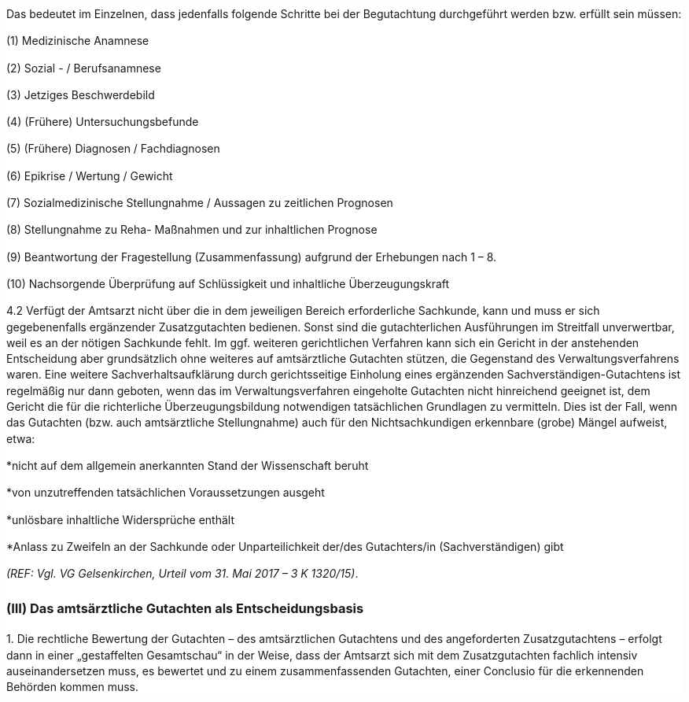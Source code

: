 Das bedeutet im Einzelnen, dass jedenfalls folgende Schritte bei der
Begutachtung durchgeführt werden bzw. erfüllt sein müssen:

(1) Medizinische Anamnese

(2) Sozial - / Berufsanamnese

(3) Jetziges Beschwerdebild

(4) (Frühere) Untersuchungsbefunde

(5) (Frühere) Diagnosen / Fachdiagnosen

(6) Epikrise / Wertung / Gewicht

(7) Sozialmedizinische Stellungnahme / Aussagen zu zeitlichen Prognosen

(8) Stellungnahme zu Reha- Maßnahmen und zur inhaltlichen Prognose

(9) Beantwortung der Fragestellung (Zusammenfassung) aufgrund der
Erhebungen nach 1 – 8.

(10) Nachsorgende Überprüfung auf Schlüssigkeit und inhaltliche
Überzeugungskraft

4.2 Verfügt der Amtsarzt nicht über die in dem jeweiligen Bereich
erforderliche Sachkunde, kann und muss er sich gegebenenfalls
ergänzender Zusatzgutachten bedienen. Sonst sind die gutachterlichen
Ausführungen im Streitfall unverwertbar, weil es an der nötigen
Sachkunde fehlt. Im ggf. weiteren gerichtlichen Verfahren kann sich ein
Gericht in der anstehenden Entscheidung aber grundsätzlich ohne weiteres
auf amtsärztliche Gutachten stützen, die Gegenstand des
Verwaltungsverfahrens waren. Eine weitere Sachverhaltsaufklärung durch
gerichtsseitige Einholung eines ergänzenden Sachverständigen-Gutachtens
ist regelmäßig nur dann geboten, wenn das im Verwaltungsverfahren
eingeholte Gutachten nicht hinreichend geeignet ist, dem Gericht die für
die richterliche Überzeugungsbildung notwendigen tatsächlichen
Grundlagen zu vermitteln. Dies ist der Fall, wenn das Gutachten (bzw.
auch amtsärztliche Stellungnahme) auch für den Nichtsachkundigen
erkennbare (grobe) Mängel aufweist, etwa:

\*nicht auf dem allgemein anerkannten Stand der Wissenschaft beruht

\*von unzutreffenden tatsächlichen Voraussetzungen ausgeht

\*unlösbare inhaltliche Widersprüche enthält

\*Anlass zu Zweifeln an der Sachkunde oder Unparteilichkeit der/des
Gutachters/in (Sachverständigen) gibt

*(REF: Vgl. VG Gelsenkirchen, Urteil vom 31. Mai 2017 – 3 K 1320/15)*.

### (III) Das amtsärztliche Gutachten als Entscheidungsbasis

1\. Die rechtliche Bewertung der Gutachten – des amtsärztlichen
Gutachtens und des angeforderten Zusatzgutachtens – erfolgt dann in
einer „gestaffelten Gesamtschau“ in der Weise, dass der Amtsarzt sich
mit dem Zusatzgutachten fachlich intensiv auseinandersetzen muss, es
bewertet und zu einem zusammenfassenden Gutachten, einer Conclusio für
die erkennenden Behörden kommen muss.
